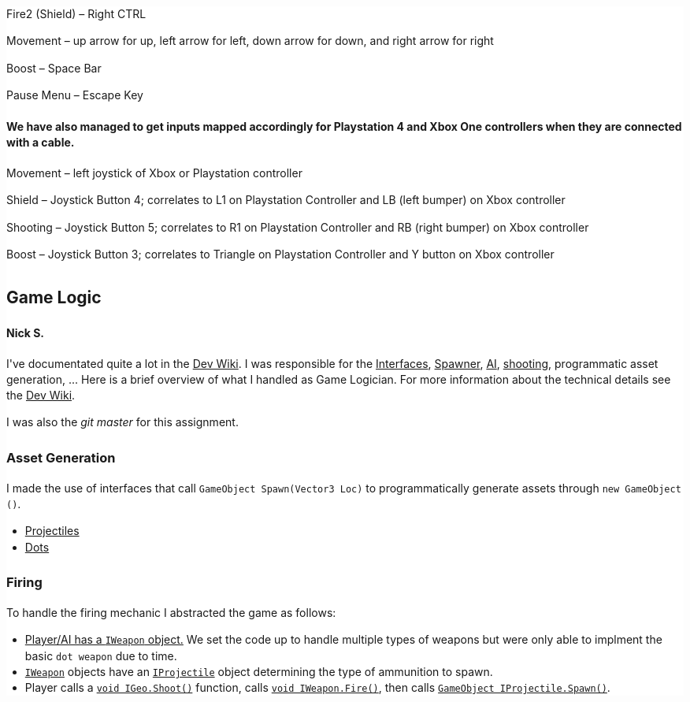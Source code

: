 Fire2 (Shield) – Right CTRL

Movement – up arrow for up, left arrow for left, down arrow for down, and right arrow for right

Boost – Space Bar

Pause Menu – Escape Key


#### We have also managed to get inputs mapped accordingly for Playstation 4 and Xbox One controllers when they are connected with a cable.

Movement – left joystick of Xbox or Playstation controller

Shield – Joystick Button 4; correlates to L1 on Playstation Controller and LB (left bumper) on Xbox controller

Shooting – Joystick Button 5; correlates to R1 on Playstation Controller and RB (right bumper) on Xbox controller

Boost – Joystick Button 3; correlates to Triangle on Playstation Controller and Y button on Xbox controller


## Game Logic
#### Nick S.

I've documentated quite a lot in the [Dev Wiki](https://github.com/nhstaple/FlatCell/wiki/Dev). I was responsible for the [Interfaces](https://github.com/nhstaple/FlatCell/wiki/Interfaces), [Spawner](https://github.com/nhstaple/FlatCell/wiki/Spawner), [AI](https://github.com/nhstaple/FlatCell/blob/dev/ProjectFiles/FlatCell/Assets/Scripts/Controllers/SimpleDotBehaviour.cs), [shooting](https://github.com/nhstaple/FlatCell/blob/c7c58a1c8f4b5e3cf7b76719fe2783dc9fc3c64b/ProjectFiles/FlatCell/Assets/Scripts/Weapons%20%26%20Projectiles/DotWeapon.cs#L38), programmatic asset generation, ... Here is a brief overview of what I handled as Game Logician. For more information about the technical details see the [Dev Wiki](https://github.com/nhstaple/FlatCell/wiki/Dev).

I was also the _git master_ for this assignment.

### Asset Generation
I made the use of interfaces that call `GameObject Spawn(Vector3 Loc)` to programmatically generate assets through `new GameObject()`.
* [Projectiles](https://github.com/nhstaple/FlatCell/blob/c7c58a1c8f4b5e3cf7b76719fe2783dc9fc3c64b/ProjectFiles/FlatCell/Assets/Scripts/Weapons%20%26%20Projectiles/ProjectileObject.cs#L55)
* [Dots](https://github.com/nhstaple/FlatCell/blob/c7c58a1c8f4b5e3cf7b76719fe2783dc9fc3c64b/ProjectFiles/FlatCell/Assets/Scripts/Geos/DotObject.cs#L28)

### Firing
To handle the firing mechanic I abstracted the game as follows:

* [Player/AI has a `IWeapon` object.](https://github.com/nhstaple/FlatCell/blob/c7c58a1c8f4b5e3cf7b76719fe2783dc9fc3c64b/ProjectFiles/FlatCell/Assets/Scripts/Geos/GeoObject.cs#L180) We set the code up to handle multiple types of weapons but were only able to implment the basic `dot weapon` due to time.
* [`IWeapon`](https://github.com/nhstaple/FlatCell/blob/c7c58a1c8f4b5e3cf7b76719fe2783dc9fc3c64b/ProjectFiles/FlatCell/Assets/Scripts/Weapons%20%26%20Projectiles/WeaponObject.cs#L21) objects have an [`IProjectile`](https://github.com/nhstaple/FlatCell/blob/dev/ProjectFiles/FlatCell/Assets/Scripts/Interfaces/IProjectile.cs) object determining the type of ammunition to spawn.
* Player calls a [`void IGeo.Shoot()`](https://github.com/nhstaple/FlatCell/blob/c7c58a1c8f4b5e3cf7b76719fe2783dc9fc3c64b/ProjectFiles/FlatCell/Assets/Scripts/Geos/GeoObject.cs#L536) function, calls [`void IWeapon.Fire()`](https://github.com/nhstaple/FlatCell/blob/c7c58a1c8f4b5e3cf7b76719fe2783dc9fc3c64b/ProjectFiles/FlatCell/Assets/Scripts/Interfaces/IWeapon.cs#L31), then calls [`GameObject IProjectile.Spawn()`](https://github.com/nhstaple/FlatCell/blob/c7c58a1c8f4b5e3cf7b76719fe2783dc9fc3c64b/ProjectFiles/FlatCell/Assets/Scripts/Interfaces/IProjectile.cs#L31).
